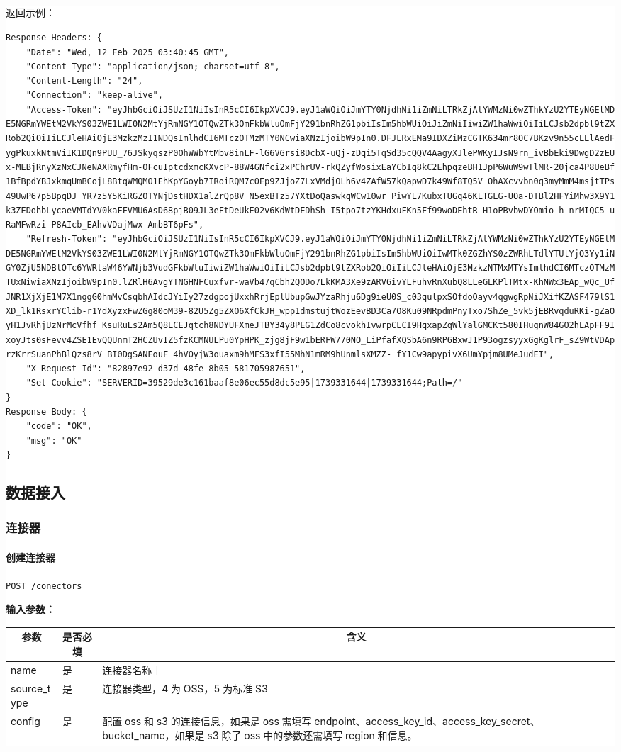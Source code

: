 返回示例：

```
Response Headers: {
    "Date": "Wed, 12 Feb 2025 03:40:45 GMT",
    "Content-Type": "application/json; charset=utf-8",
    "Content-Length": "24",
    "Connection": "keep-alive",
    "Access-Token": "eyJhbGciOiJSUzI1NiIsInR5cCI6IkpXVCJ9.eyJ1aWQiOiJmYTY0NjdhNi1iZmNiLTRkZjAtYWMzNi0wZThkYzU2YTEyNGEtMDE5NGRmYWEtM2VkYS03ZWE1LWI0N2MtYjRmNGY1OTQwZTk3OmFkbWluOmFjY291bnRhZG1pbiIsIm5hbWUiOiJiZmNiIiwiZW1haWwiOiIiLCJsb2dpbl9tZXRob2QiOiIiLCJleHAiOjE3MzkzMzI1NDQsImlhdCI6MTczOTMzMTY0NCwiaXNzIjoibW9pIn0.DFJLRxEMa9IDXZiMzCGTK634mr8OC7BKzv9n55cLLlAedFygPkuxkNtmViIK1DQn9PUU_76JSkyqszP0OhWWbYtMbv8inLF-lG6VGrsi8DcbX-uQj-zDqi5TqSd35cQQV4AagyXJlePWKyIJsN9rn_ivBbEki9DwgD2zEUx-MEBjRnyXzNxCJNeNAXRmyfHm-OFcuIptcdxmcKXvcP-88W4GNfci2xPChrUV-rkQZyfWosixEaYCbIq8kC2EhpqzeBH1JpP6WuW9wTlMR-20jca4P8UeBf1BfBpdYBJxkmqUmBCojL8BtqWMQMO1EhKpYGoyb7IRoiRQM7c0Ep9ZJjoZ7LxVMdjOLh6v4ZAfW57kQapwD7k49Wf8TQ5V_OhAXcvvbn0q3myMmM4msjtTPs49UwP67p5BpqDJ_YR7z5Y5KiRGZOTYNjDstHDX1alZrQp8V_N5exBTz57YXtDoQaswkqWCw10wr_PiwYL7KubxTUGq46KLTGLG-UOa-DTBl2HFYiMhw3X9Y1k3ZEDohbLycaeVMTdYV0kaFFVMU6AsD68pjB09JL3eFtDeUkE02v6KdWtDEDhSh_I5tpo7tzYKHdxuFKn5Ff99woDEhtR-H1oPBvbwDYOmio-h_nrMIQC5-uRaMFwRzi-P8AIcb_EAhvVDajMwx-AmbBT6pFs",
    "Refresh-Token": "eyJhbGciOiJSUzI1NiIsInR5cCI6IkpXVCJ9.eyJ1aWQiOiJmYTY0NjdhNi1iZmNiLTRkZjAtYWMzNi0wZThkYzU2YTEyNGEtMDE5NGRmYWEtM2VkYS03ZWE1LWI0N2MtYjRmNGY1OTQwZTk3OmFkbWluOmFjY291bnRhZG1pbiIsIm5hbWUiOiIwMTk0ZGZhYS0zZWRhLTdlYTUtYjQ3Yy1iNGY0ZjU5NDBlOTc6YWRtaW46YWNjb3VudGFkbWluIiwiZW1haWwiOiIiLCJsb2dpbl9tZXRob2QiOiIiLCJleHAiOjE3MzkzNTMxMTYsImlhdCI6MTczOTMzMTUxNiwiaXNzIjoibW9pIn0.lZRlH6AvgYTNGHNFCuxfvr-waVb47qCbh2QODo7LkKMA3Xe9zARV6ivYLFuhvRnXubQ8LLeGLKPlTMtx-KhNWx3EAp_wQc_UfJNR1XjXjE1M7X1nggG0hmMvCsqbhAIdcJYiIy27zdgpojUxxhRrjEplUbupGwJYzaRhju6Dg9ieU0S_c03qulpxSOfdoOayv4qgwgRpNiJXifKZASF479lS1XD_lk1RsxrYClib-r1YdXyzxFwZGg80oM39-82U5Zg5ZXO6XfCkJH_wpp1dmstujtWozEevBD3Ca7O8Ku09NRpdmPnyTxo7ShZe_5vk5jEBRvqduRKi-gZaOyH1JvRhjUzNrMcVfhf_KsuRuLs2Am5Q8LCEJqtch8NDYUFXmeJTBY34y8PEG1ZdCo8cvokhIvwrpCLCI9HqxapZqWlYalGMCKt580IHugnW84GO2hLApFF9IxoyJts0sFevv4ZSE1EvQQUnmT2HCZUvIZ5fzKCMNULPu0YpHPK_zjg8jF9w1bERFW770NO_LiPfafXQSbA6n9RP6BxwJ1P93ogzsyyxGgKglrF_sZ9WtVDAprzKrrSuanPhBlQzs8rV_BI0DgSANEouF_4hVOyjW3ouaxm9hMFS3xfI55MhN1mRM9hUnmlsXMZZ-_fY1Cw9apypivX6UmYpjm8UMeJudEI",
    "X-Request-Id": "82897e92-d37d-48fe-8b05-581705987651",
    "Set-Cookie": "SERVERID=39529de3c161baaf8e06ec55d8dc5e95|1739331644|1739331644;Path=/"
}
Response Body: {
    "code": "OK",
    "msg": "OK"
}
```

## 数据接入

### 连接器

#### 创建连接器

```
POST /conectors
```
  
**输入参数：**
  
|  参数             | 是否必填 |含义|
|  --------------- | ------- |----  |
| name             | 是      | 连接器名称｜
| source_type      | 是      | 连接器类型，4 为 OSS，5 为标准 S3 |
| config           | 是      | 配置 oss 和 s3 的连接信息，如果是 oss 需填写 endpoint、access_key_id、access_key_secret、bucket_name，如果是 s3 除了 oss 中的参数还需填写 region 和信息。 |
